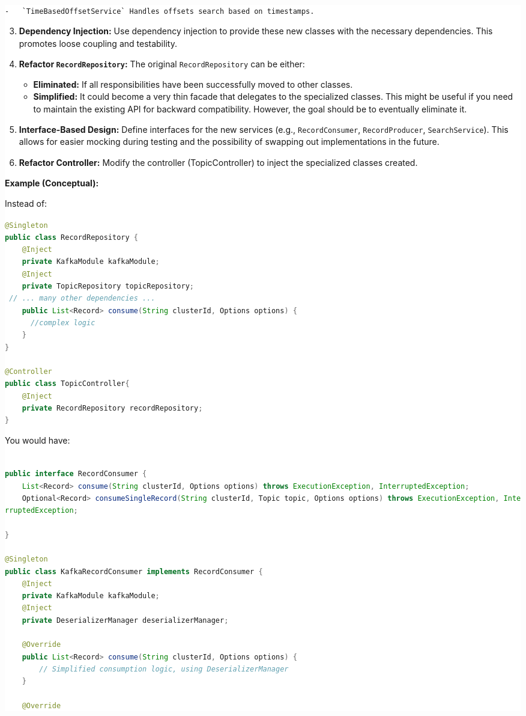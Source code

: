     -   `TimeBasedOffsetService` Handles offsets search based on timestamps.

3.  **Dependency Injection:** Use dependency injection to provide these new classes with the necessary dependencies. This promotes loose coupling and testability.

4.  **Refactor `RecordRepository`:** The original `RecordRepository` can be either:

    -   **Eliminated:** If all responsibilities have been successfully moved to other classes.
    -   **Simplified:** It could become a very thin facade that delegates to the specialized classes. This might be useful if you need to maintain the existing API for backward compatibility. However, the goal should be to eventually eliminate it.

5.  **Interface-Based Design:** Define interfaces for the new services (e.g., `RecordConsumer`, `RecordProducer`, `SearchService`). This allows for easier mocking during testing and the possibility of swapping out implementations in the future.

6.  **Refactor Controller:** Modify the controller (TopicController) to inject the specialized classes created.

**Example (Conceptual):**

Instead of:

```java
@Singleton
public class RecordRepository {
    @Inject
    private KafkaModule kafkaModule;
    @Inject
    private TopicRepository topicRepository;
 // ... many other dependencies ...
    public List<Record> consume(String clusterId, Options options) {
      //complex logic
    }
}

@Controller
public class TopicController{
    @Inject
    private RecordRepository recordRepository;
}
```

You would have:

```java

public interface RecordConsumer {
    List<Record> consume(String clusterId, Options options) throws ExecutionException, InterruptedException;
    Optional<Record> consumeSingleRecord(String clusterId, Topic topic, Options options) throws ExecutionException, InterruptedException;

}

@Singleton
public class KafkaRecordConsumer implements RecordConsumer {
    @Inject
    private KafkaModule kafkaModule;
    @Inject
    private DeserializerManager deserializerManager;

    @Override
    public List<Record> consume(String clusterId, Options options) {
        // Simplified consumption logic, using DeserializerManager
    }

    @Override
```